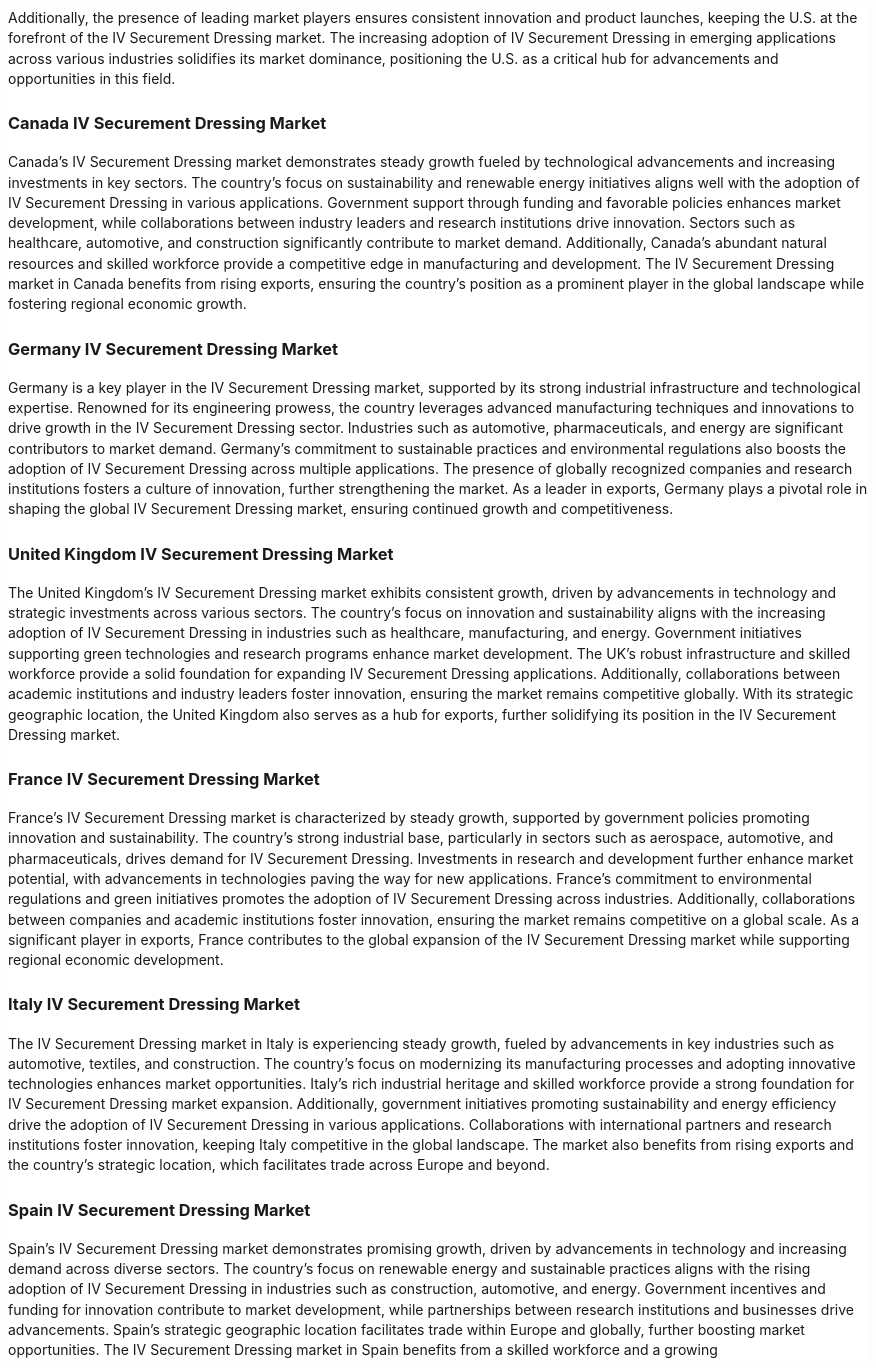 Additionally, the presence of leading market players ensures consistent innovation and product launches, keeping the U.S. at the forefront of the IV Securement Dressing market. The increasing adoption of IV Securement Dressing in emerging applications across various industries solidifies its market dominance, positioning the U.S. as a critical hub for advancements and opportunities in this field.</p><h3>Canada IV Securement Dressing Market</h3><p>Canada&rsquo;s IV Securement Dressing market demonstrates steady growth fueled by technological advancements and increasing investments in key sectors. The country&rsquo;s focus on sustainability and renewable energy initiatives aligns well with the adoption of IV Securement Dressing in various applications. Government support through funding and favorable policies enhances market development, while collaborations between industry leaders and research institutions drive innovation. Sectors such as healthcare, automotive, and construction significantly contribute to market demand. Additionally, Canada&rsquo;s abundant natural resources and skilled workforce provide a competitive edge in manufacturing and development. The IV Securement Dressing market in Canada benefits from rising exports, ensuring the country&rsquo;s position as a prominent player in the global landscape while fostering regional economic growth.</p><h3>Germany IV Securement Dressing Market</h3><p>Germany is a key player in the IV Securement Dressing market, supported by its strong industrial infrastructure and technological expertise. Renowned for its engineering prowess, the country leverages advanced manufacturing techniques and innovations to drive growth in the IV Securement Dressing sector. Industries such as automotive, pharmaceuticals, and energy are significant contributors to market demand. Germany&rsquo;s commitment to sustainable practices and environmental regulations also boosts the adoption of IV Securement Dressing across multiple applications. The presence of globally recognized companies and research institutions fosters a culture of innovation, further strengthening the market. As a leader in exports, Germany plays a pivotal role in shaping the global IV Securement Dressing market, ensuring continued growth and competitiveness.</p><h3>United Kingdom IV Securement Dressing Market</h3><p>The United Kingdom&rsquo;s IV Securement Dressing market exhibits consistent growth, driven by advancements in technology and strategic investments across various sectors. The country&rsquo;s focus on innovation and sustainability aligns with the increasing adoption of IV Securement Dressing in industries such as healthcare, manufacturing, and energy. Government initiatives supporting green technologies and research programs enhance market development. The UK&rsquo;s robust infrastructure and skilled workforce provide a solid foundation for expanding IV Securement Dressing applications. Additionally, collaborations between academic institutions and industry leaders foster innovation, ensuring the market remains competitive globally. With its strategic geographic location, the United Kingdom also serves as a hub for exports, further solidifying its position in the IV Securement Dressing market.</p><h3>France IV Securement Dressing Market</h3><p>France&rsquo;s IV Securement Dressing market is characterized by steady growth, supported by government policies promoting innovation and sustainability. The country&rsquo;s strong industrial base, particularly in sectors such as aerospace, automotive, and pharmaceuticals, drives demand for IV Securement Dressing. Investments in research and development further enhance market potential, with advancements in technologies paving the way for new applications. France&rsquo;s commitment to environmental regulations and green initiatives promotes the adoption of IV Securement Dressing across industries. Additionally, collaborations between companies and academic institutions foster innovation, ensuring the market remains competitive on a global scale. As a significant player in exports, France contributes to the global expansion of the IV Securement Dressing market while supporting regional economic development.</p><h3>Italy IV Securement Dressing Market</h3><p>The IV Securement Dressing market in Italy is experiencing steady growth, fueled by advancements in key industries such as automotive, textiles, and construction. The country&rsquo;s focus on modernizing its manufacturing processes and adopting innovative technologies enhances market opportunities. Italy&rsquo;s rich industrial heritage and skilled workforce provide a strong foundation for IV Securement Dressing market expansion. Additionally, government initiatives promoting sustainability and energy efficiency drive the adoption of IV Securement Dressing in various applications. Collaborations with international partners and research institutions foster innovation, keeping Italy competitive in the global landscape. The market also benefits from rising exports and the country&rsquo;s strategic location, which facilitates trade across Europe and beyond.</p><h3>Spain IV Securement Dressing Market</h3><p>Spain&rsquo;s IV Securement Dressing market demonstrates promising growth, driven by advancements in technology and increasing demand across diverse sectors. The country&rsquo;s focus on renewable energy and sustainable practices aligns with the rising adoption of IV Securement Dressing in industries such as construction, automotive, and energy. Government incentives and funding for innovation contribute to market development, while partnerships between research institutions and businesses drive advancements. Spain&rsquo;s strategic geographic location facilitates trade within Europe and globally, further boosting market opportunities. The IV Securement Dressing market in Spain benefits from a skilled workforce and a growing